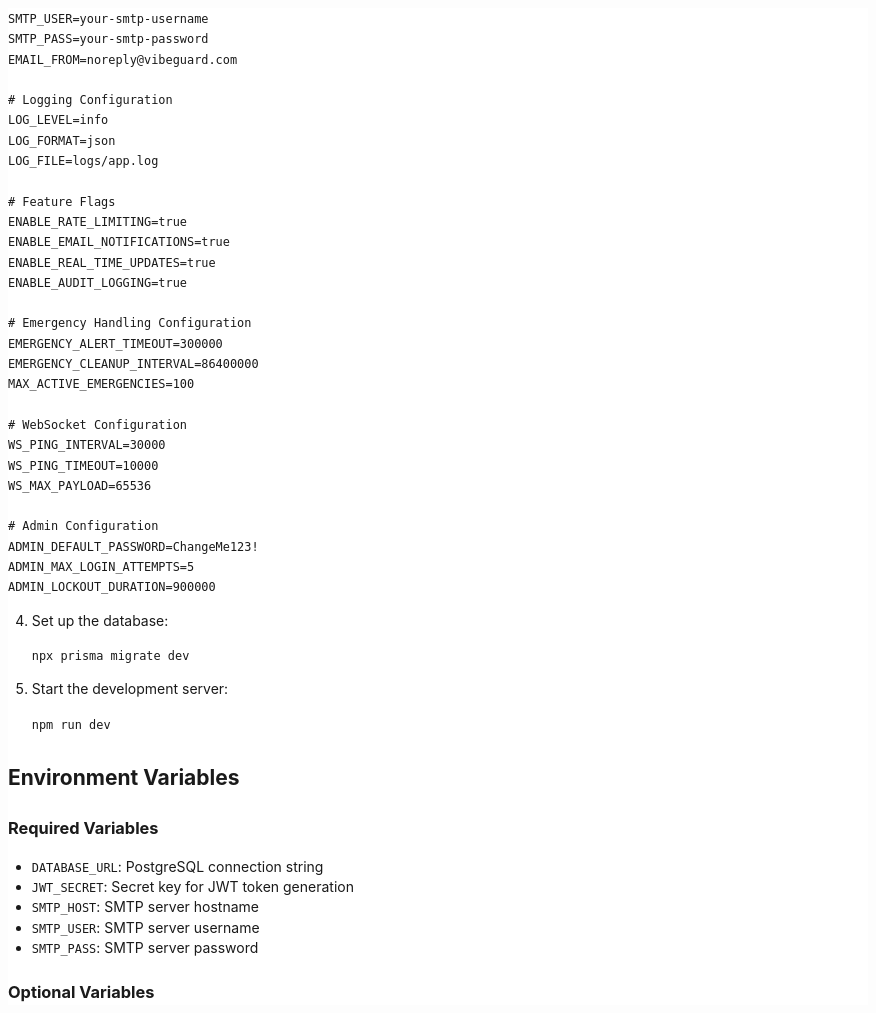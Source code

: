   ```env
   SMTP_USER=your-smtp-username
   SMTP_PASS=your-smtp-password
   EMAIL_FROM=noreply@vibeguard.com

   # Logging Configuration
   LOG_LEVEL=info
   LOG_FORMAT=json
   LOG_FILE=logs/app.log

   # Feature Flags
   ENABLE_RATE_LIMITING=true
   ENABLE_EMAIL_NOTIFICATIONS=true
   ENABLE_REAL_TIME_UPDATES=true
   ENABLE_AUDIT_LOGGING=true

   # Emergency Handling Configuration
   EMERGENCY_ALERT_TIMEOUT=300000
   EMERGENCY_CLEANUP_INTERVAL=86400000
   MAX_ACTIVE_EMERGENCIES=100

   # WebSocket Configuration
   WS_PING_INTERVAL=30000
   WS_PING_TIMEOUT=10000
   WS_MAX_PAYLOAD=65536

   # Admin Configuration
   ADMIN_DEFAULT_PASSWORD=ChangeMe123!
   ADMIN_MAX_LOGIN_ATTEMPTS=5
   ADMIN_LOCKOUT_DURATION=900000
   ```

4. Set up the database:
   ```bash
   npx prisma migrate dev
   ```

5. Start the development server:
   ```bash
   npm run dev
   ```

## Environment Variables

### Required Variables

- `DATABASE_URL`: PostgreSQL connection string
- `JWT_SECRET`: Secret key for JWT token generation
- `SMTP_HOST`: SMTP server hostname
- `SMTP_USER`: SMTP server username
- `SMTP_PASS`: SMTP server password

### Optional Variables
